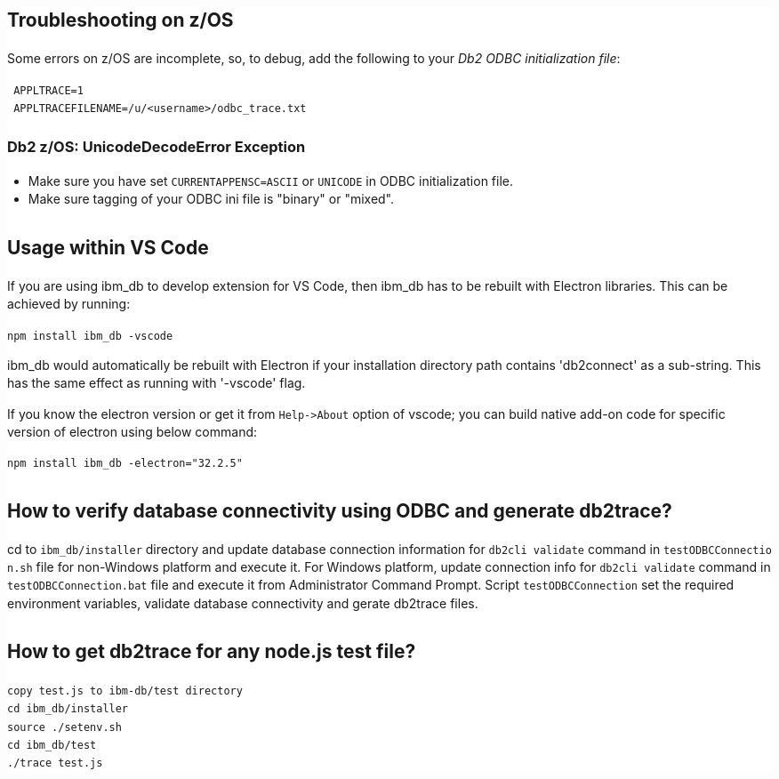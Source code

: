 ## Troubleshooting on z/OS

Some errors on z/OS are incomplete, so, to debug, add the following to your _Db2 ODBC initialization file_:

```
 APPLTRACE=1
 APPLTRACEFILENAME=/u/<username>/odbc_trace.txt
```

### Db2 z/OS: UnicodeDecodeError Exception

- Make sure you have set `CURRENTAPPENSC=ASCII` or `UNICODE` in ODBC initialization file.
- Make sure tagging of your ODBC ini file is "binary" or "mixed".

## Usage within VS Code

If you are using ibm_db to develop extension for VS Code, then ibm_db has to be rebuilt with Electron libraries. This can be achieved by running:

```
npm install ibm_db -vscode
```

ibm_db would automatically be rebuilt with Electron if your installation directory path contains 'db2connect' as a sub-string. This has the same effect as running with '-vscode' flag.

If you know the electron version or get it from `Help->About` option of vscode; you can build native add-on code for specific version of electron using below command:

```
npm install ibm_db -electron="32.2.5"
```

## How to verify database connectivity using ODBC and generate db2trace?

cd to `ibm_db/installer` directory and update database connection information for `db2cli validate` command in `testODBCConnection.sh` file for non-Windows platform and execute it.
For Windows platform, update connection info for `db2cli validate` command in `testODBCConnection.bat` file and execute it from Administrator Command Prompt.
Script `testODBCConnection` set the required environment variables, validate database connectivity and gerate db2trace files.

## How to get db2trace for any node.js test file?

```
copy test.js to ibm-db/test directory
cd ibm_db/installer
source ./setenv.sh
cd ibm_db/test
./trace test.js
```
